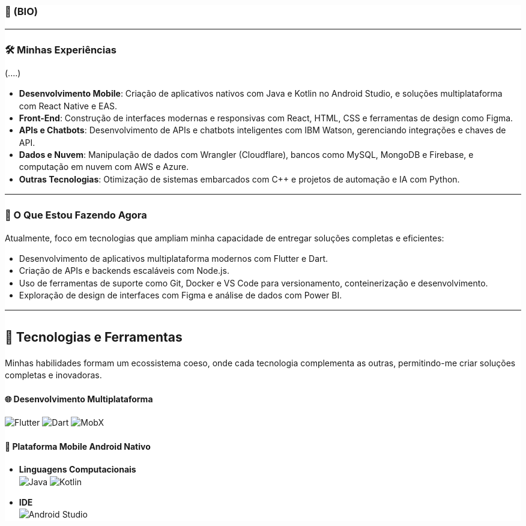 ### 🌟 (BIO)

---

### 🛠 Minhas Experiências
(....)

- **Desenvolvimento Mobile**: Criação de aplicativos nativos com Java e Kotlin no Android Studio, e soluções multiplataforma com React Native e EAS.
- **Front-End**: Construção de interfaces modernas e responsivas com React, HTML, CSS e ferramentas de design como Figma.
- **APIs e Chatbots**: Desenvolvimento de APIs e chatbots inteligentes com IBM Watson, gerenciando integrações e chaves de API.
- **Dados e Nuvem**: Manipulação de dados com Wrangler (Cloudflare), bancos como MySQL, MongoDB e Firebase, e computação em nuvem com AWS e Azure.
- **Outras Tecnologias**: Otimização de sistemas embarcados com C++ e projetos de automação e IA com Python.

---

### 🚀 O Que Estou Fazendo Agora
Atualmente, foco em tecnologias que ampliam minha capacidade de entregar soluções completas e eficientes:

- Desenvolvimento de aplicativos multiplataforma modernos com Flutter e Dart.
- Criação de APIs e backends escaláveis com Node.js.
- Uso de ferramentas de suporte como Git, Docker e VS Code para versionamento, conteinerização e desenvolvimento.
- Exploração de design de interfaces com Figma e análise de dados com Power BI.

---

## 🧰 Tecnologias e Ferramentas
Minhas habilidades formam um ecossistema coeso, onde cada tecnologia complementa as outras, permitindo-me criar soluções completas e inovadoras.

#### 🌐 Desenvolvimento Multiplataforma
![Flutter](https://img.shields.io/badge/Flutter-02569B?style=for-the-badge&logo=flutter&logoColor=white)
![Dart](https://img.shields.io/badge/Dart-0175C2?style=for-the-badge&logo=dart&logoColor=white)
![MobX](https://img.shields.io/badge/MobX-764ABC?style=for-the-badge&logo=mobx&logoColor=white)

#### 📱 Plataforma Mobile Android Nativo
- **Linguagens Computacionais**  
  ![Java](https://img.shields.io/badge/Java-ED8B00?style=for-the-badge&logo=java&logoColor=white)
  ![Kotlin](https://img.shields.io/badge/Kotlin-0095D5?style=for-the-badge&logo=kotlin&logoColor=white)
  
- **IDE**  
  ![Android Studio](https://img.shields.io/badge/Android_Studio-3DDC84?style=for-the-badge&logo=android-studio&logoColor=white)
